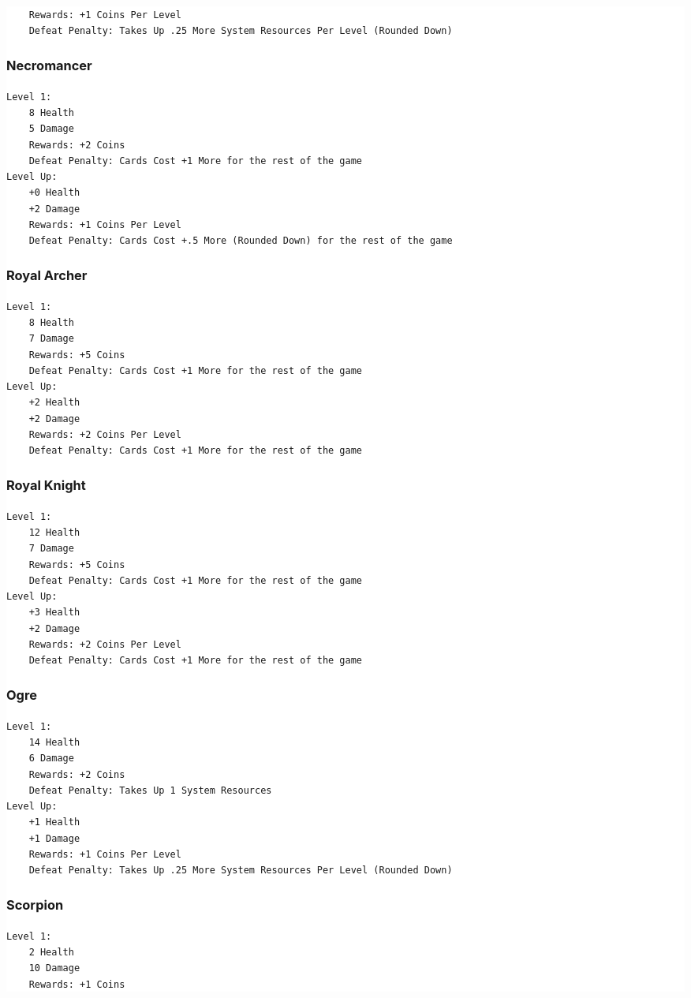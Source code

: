 ```
    Rewards: +1 Coins Per Level
    Defeat Penalty: Takes Up .25 More System Resources Per Level (Rounded Down)
```
### Necromancer
```
Level 1:
    8 Health
    5 Damage
    Rewards: +2 Coins
    Defeat Penalty: Cards Cost +1 More for the rest of the game
Level Up:
    +0 Health
    +2 Damage
    Rewards: +1 Coins Per Level
    Defeat Penalty: Cards Cost +.5 More (Rounded Down) for the rest of the game
```
### Royal Archer
```
Level 1:
    8 Health
    7 Damage
    Rewards: +5 Coins
    Defeat Penalty: Cards Cost +1 More for the rest of the game
Level Up:
    +2 Health
    +2 Damage
    Rewards: +2 Coins Per Level
    Defeat Penalty: Cards Cost +1 More for the rest of the game
```
### Royal Knight
```
Level 1:
    12 Health
    7 Damage
    Rewards: +5 Coins
    Defeat Penalty: Cards Cost +1 More for the rest of the game
Level Up:
    +3 Health
    +2 Damage
    Rewards: +2 Coins Per Level
    Defeat Penalty: Cards Cost +1 More for the rest of the game
```
### Ogre
```
Level 1:
    14 Health
    6 Damage
    Rewards: +2 Coins
    Defeat Penalty: Takes Up 1 System Resources
Level Up:
    +1 Health
    +1 Damage
    Rewards: +1 Coins Per Level
    Defeat Penalty: Takes Up .25 More System Resources Per Level (Rounded Down)
```
### Scorpion
```
Level 1:
    2 Health
    10 Damage
    Rewards: +1 Coins
```